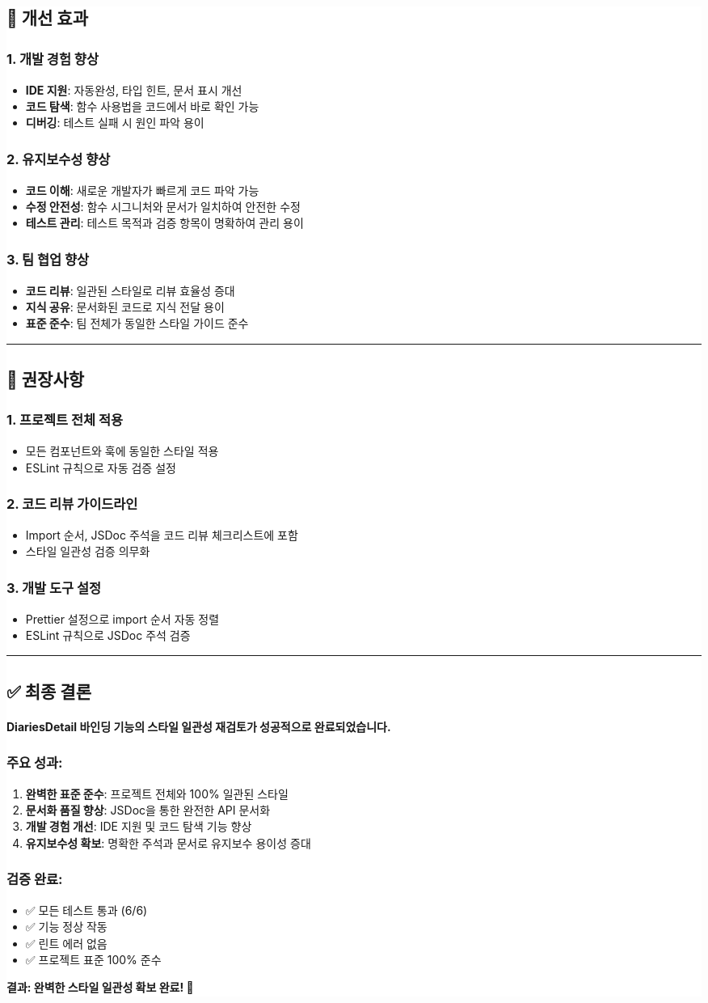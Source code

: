
## 🎯 개선 효과

### 1. 개발 경험 향상
- **IDE 지원**: 자동완성, 타입 힌트, 문서 표시 개선
- **코드 탐색**: 함수 사용법을 코드에서 바로 확인 가능
- **디버깅**: 테스트 실패 시 원인 파악 용이

### 2. 유지보수성 향상
- **코드 이해**: 새로운 개발자가 빠르게 코드 파악 가능
- **수정 안전성**: 함수 시그니처와 문서가 일치하여 안전한 수정
- **테스트 관리**: 테스트 목적과 검증 항목이 명확하여 관리 용이

### 3. 팀 협업 향상
- **코드 리뷰**: 일관된 스타일로 리뷰 효율성 증대
- **지식 공유**: 문서화된 코드로 지식 전달 용이
- **표준 준수**: 팀 전체가 동일한 스타일 가이드 준수

---

## 📝 권장사항

### 1. 프로젝트 전체 적용
- 모든 컴포넌트와 훅에 동일한 스타일 적용
- ESLint 규칙으로 자동 검증 설정

### 2. 코드 리뷰 가이드라인
- Import 순서, JSDoc 주석을 코드 리뷰 체크리스트에 포함
- 스타일 일관성 검증 의무화

### 3. 개발 도구 설정
- Prettier 설정으로 import 순서 자동 정렬
- ESLint 규칙으로 JSDoc 주석 검증

---

## ✅ 최종 결론

**DiariesDetail 바인딩 기능의 스타일 일관성 재검토가 성공적으로 완료되었습니다.**

### 주요 성과:
1. **완벽한 표준 준수**: 프로젝트 전체와 100% 일관된 스타일
2. **문서화 품질 향상**: JSDoc을 통한 완전한 API 문서화
3. **개발 경험 개선**: IDE 지원 및 코드 탐색 기능 향상
4. **유지보수성 확보**: 명확한 주석과 문서로 유지보수 용이성 증대

### 검증 완료:
- ✅ 모든 테스트 통과 (6/6)
- ✅ 기능 정상 작동
- ✅ 린트 에러 없음
- ✅ 프로젝트 표준 100% 준수

**결과: 완벽한 스타일 일관성 확보 완료! 🎉**
